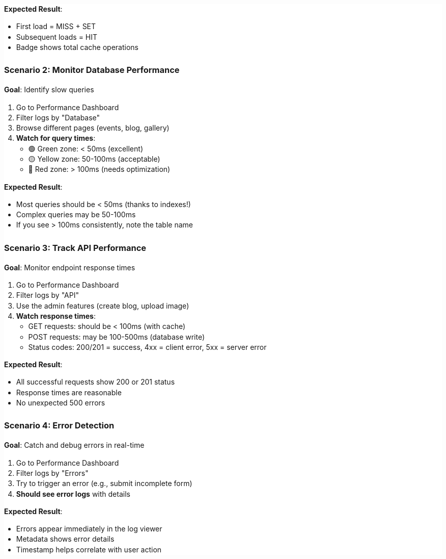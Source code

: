 **Expected Result**:

- First load = MISS + SET
- Subsequent loads = HIT
- Badge shows total cache operations

### Scenario 2: Monitor Database Performance

**Goal**: Identify slow queries

1. Go to Performance Dashboard
2. Filter logs by "Database"
3. Browse different pages (events, blog, gallery)
4. **Watch for query times**:
   - 🟢 Green zone: < 50ms (excellent)
   - 🟡 Yellow zone: 50-100ms (acceptable)
   - 🔴 Red zone: > 100ms (needs optimization)

**Expected Result**:

- Most queries should be < 50ms (thanks to indexes!)
- Complex queries may be 50-100ms
- If you see > 100ms consistently, note the table name

### Scenario 3: Track API Performance

**Goal**: Monitor endpoint response times

1. Go to Performance Dashboard
2. Filter logs by "API"
3. Use the admin features (create blog, upload image)
4. **Watch response times**:
   - GET requests: should be < 100ms (with cache)
   - POST requests: may be 100-500ms (database write)
   - Status codes: 200/201 = success, 4xx = client error, 5xx = server error

**Expected Result**:

- All successful requests show 200 or 201 status
- Response times are reasonable
- No unexpected 500 errors

### Scenario 4: Error Detection

**Goal**: Catch and debug errors in real-time

1. Go to Performance Dashboard
2. Filter logs by "Errors"
3. Try to trigger an error (e.g., submit incomplete form)
4. **Should see error logs** with details

**Expected Result**:

- Errors appear immediately in the log viewer
- Metadata shows error details
- Timestamp helps correlate with user action
